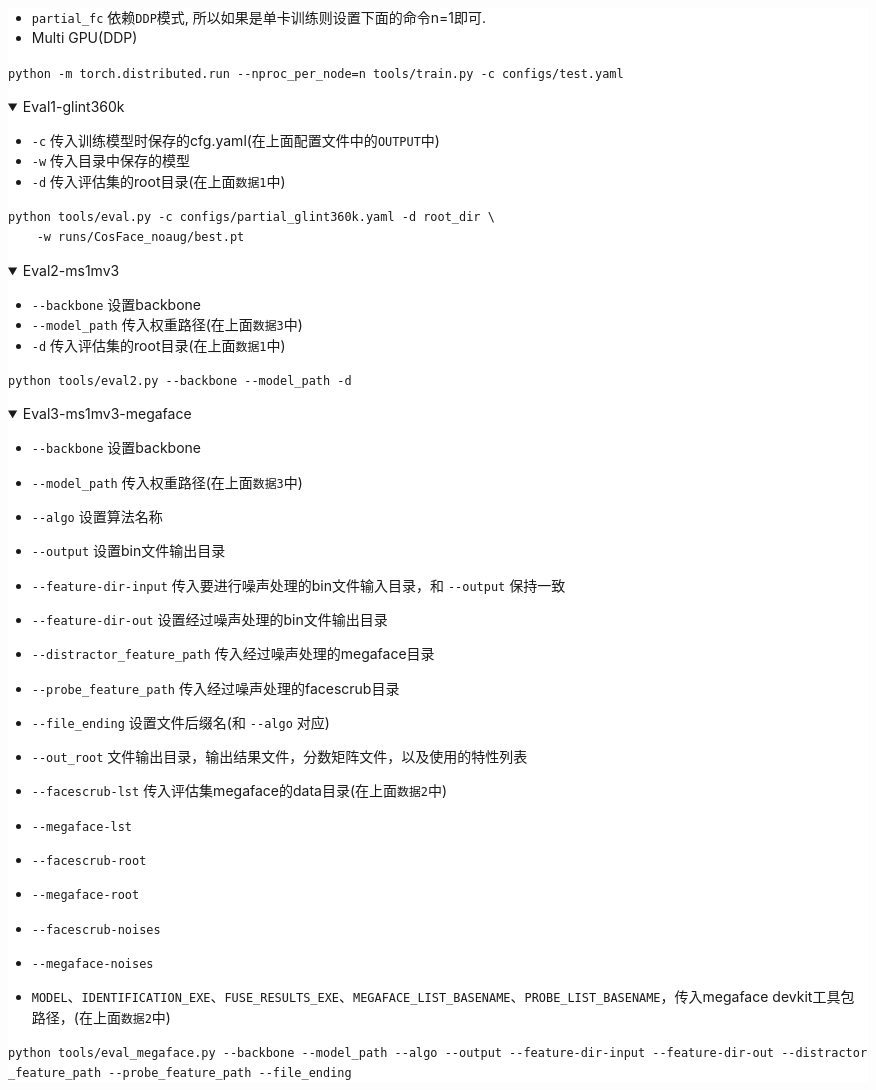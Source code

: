 - `partial_fc` 依赖`DDP`模式, 所以如果是单卡训练则设置下面的命令n=1即可.
- Multi GPU(DDP)
```shell
python -m torch.distributed.run --nproc_per_node=n tools/train.py -c configs/test.yaml
```
</details>

<details open>
<summary>Eval1-glint360k</summary>

- `-c` 传入训练模型时保存的cfg.yaml(在上面配置文件中的`OUTPUT`中)
- `-w` 传入目录中保存的模型
- `-d` 传入评估集的root目录(在上面`数据1`中)
```shell
python tools/eval.py -c configs/partial_glint360k.yaml -d root_dir \
    -w runs/CosFace_noaug/best.pt
```
</details>

<details open>
<summary>Eval2-ms1mv3</summary>

- `--backbone`            设置backbone
- `--model_path`          传入权重路径(在上面`数据3`中)
- `-d`                    传入评估集的root目录(在上面`数据1`中)
```shell
python tools/eval2.py --backbone --model_path -d
```
</details>

<details open>
<summary>Eval3-ms1mv3-megaface</summary>

- `--backbone`                设置backbone
- `--model_path`              传入权重路径(在上面`数据3`中)
- `--algo`                    设置算法名称
- `--output`                  设置bin文件输出目录
- `--feature-dir-input`       传入要进行噪声处理的bin文件输入目录，和 `--output` 保持一致
- `--feature-dir-out`         设置经过噪声处理的bin文件输出目录
- `--distractor_feature_path` 传入经过噪声处理的megaface目录
- `--probe_feature_path`      传入经过噪声处理的facescrub目录
- `--file_ending`             设置文件后缀名(和 `--algo` 对应)
- `--out_root`                文件输出目录，输出结果文件，分数矩阵文件，以及使用的特性列表

- `--facescrub-lst`           传入评估集megaface的data目录(在上面`数据2`中)
- `--megaface-lst`
- `--facescrub-root`
- `--megaface-root`
- `--facescrub-noises`
- `--megaface-noises`

- `MODEL`、`IDENTIFICATION_EXE`、`FUSE_RESULTS_EXE`、`MEGAFACE_LIST_BASENAME`、`PROBE_LIST_BASENAME`，传入megaface devkit工具包路径，(在上面`数据2`中)


```shell
python tools/eval_megaface.py --backbone --model_path --algo --output --feature-dir-input --feature-dir-out --distractor_feature_path --probe_feature_path --file_ending
```
</details>

